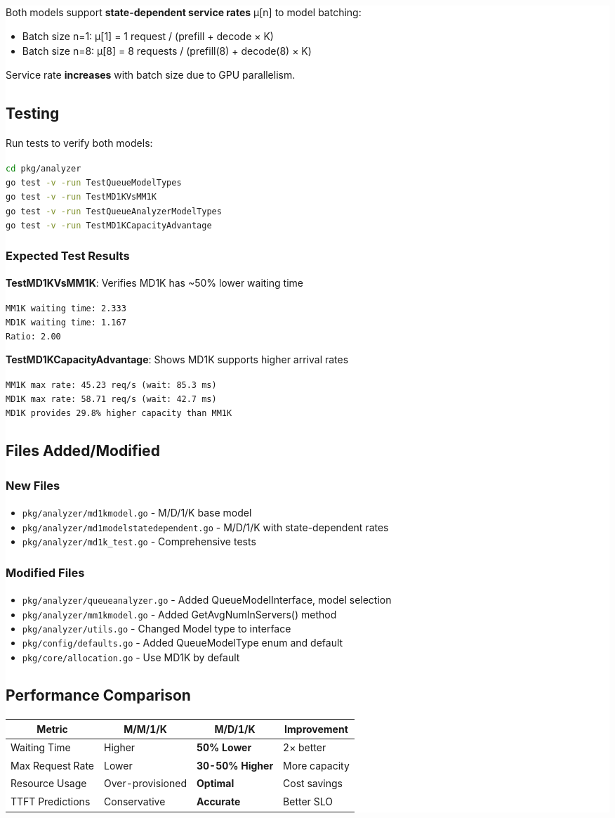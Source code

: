 Both models support **state-dependent service rates** μ[n] to model batching:

- Batch size n=1: μ[1] = 1 request / (prefill + decode × K)
- Batch size n=8: μ[8] = 8 requests / (prefill(8) + decode(8) × K)

Service rate **increases** with batch size due to GPU parallelism.

## Testing

Run tests to verify both models:

```bash
cd pkg/analyzer
go test -v -run TestQueueModelTypes
go test -v -run TestMD1KVsMM1K
go test -v -run TestQueueAnalyzerModelTypes
go test -v -run TestMD1KCapacityAdvantage
```

### Expected Test Results

**TestMD1KVsMM1K**: Verifies MD1K has ~50% lower waiting time
```
MM1K waiting time: 2.333
MD1K waiting time: 1.167
Ratio: 2.00
```

**TestMD1KCapacityAdvantage**: Shows MD1K supports higher arrival rates
```
MM1K max rate: 45.23 req/s (wait: 85.3 ms)
MD1K max rate: 58.71 req/s (wait: 42.7 ms)
MD1K provides 29.8% higher capacity than MM1K
```

## Files Added/Modified

### New Files
- `pkg/analyzer/md1kmodel.go` - M/D/1/K base model
- `pkg/analyzer/md1modelstatedependent.go` - M/D/1/K with state-dependent rates
- `pkg/analyzer/md1k_test.go` - Comprehensive tests

### Modified Files
- `pkg/analyzer/queueanalyzer.go` - Added QueueModelInterface, model selection
- `pkg/analyzer/mm1kmodel.go` - Added GetAvgNumInServers() method
- `pkg/analyzer/utils.go` - Changed Model type to interface
- `pkg/config/defaults.go` - Added QueueModelType enum and default
- `pkg/core/allocation.go` - Use MD1K by default

## Performance Comparison

| Metric | M/M/1/K | M/D/1/K | Improvement |
|--------|---------|---------|-------------|
| Waiting Time | Higher | **50% Lower** | 2× better |
| Max Request Rate | Lower | **30-50% Higher** | More capacity |
| Resource Usage | Over-provisioned | **Optimal** | Cost savings |
| TTFT Predictions | Conservative | **Accurate** | Better SLO |

